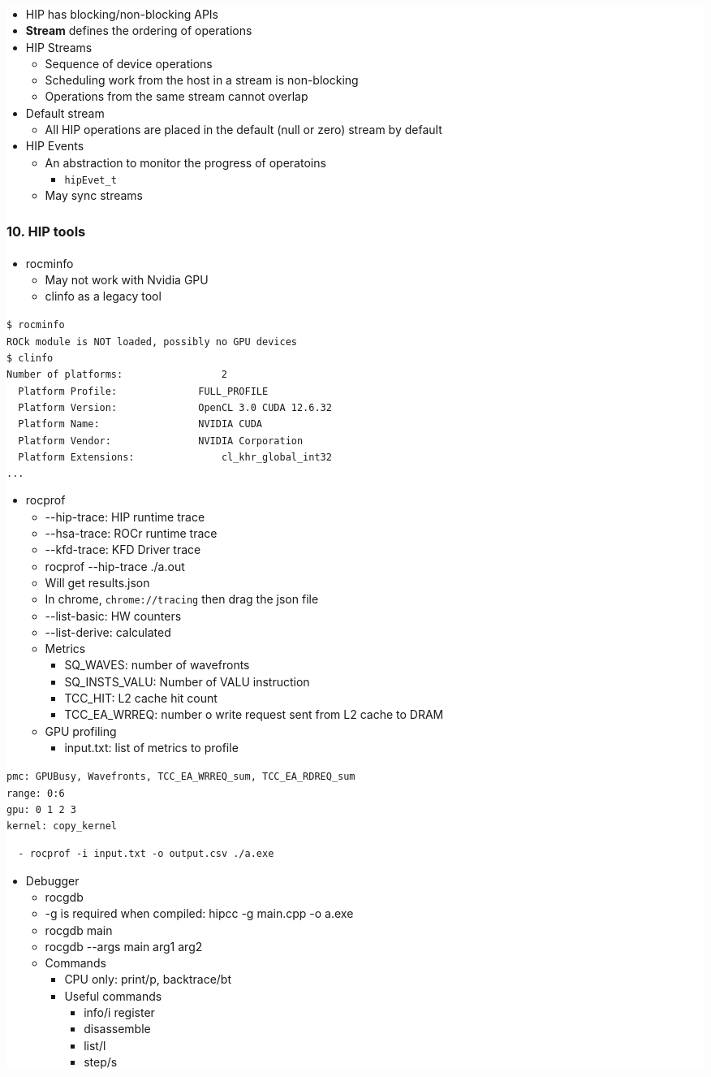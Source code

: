   - HIP has blocking/non-blocking APIs
  - **Stream** defines the ordering of operations
  - HIP Streams
    - Sequence of device operations
    - Scheduling work from the host in a stream is non-blocking
    - Operations from the same stream cannot overlap
  - Default stream
    - All HIP operations are placed in the default (null or zero) stream by default
- HIP Events
  - An abstraction to monitor the progress of operatoins
    - `hipEvet_t`
  - May sync streams

### 10. HIP tools
- rocminfo
  - May not work with Nvidia GPU
  - clinfo as a legacy tool
```bash
$ rocminfo
ROCk module is NOT loaded, possibly no GPU devices
$ clinfo 
Number of platforms:				 2
  Platform Profile:				 FULL_PROFILE
  Platform Version:				 OpenCL 3.0 CUDA 12.6.32
  Platform Name:				 NVIDIA CUDA
  Platform Vendor:				 NVIDIA Corporation
  Platform Extensions:				 cl_khr_global_int32
...
```
- rocprof
  - --hip-trace: HIP runtime trace
  - --hsa-trace: ROCr runtime trace
  - --kfd-trace: KFD Driver trace
  - rocprof --hip-trace ./a.out
  - Will get results.json
  - In chrome, `chrome://tracing` then drag the json file
  - --list-basic: HW counters
  - --list-derive: calculated
  - Metrics
    - SQ_WAVES: number of wavefronts
    - SQ_INSTS_VALU: Number of VALU instruction
    - TCC_HIT: L2 cache hit count
    - TCC_EA_WRREQ: number o write request sent from L2 cache to DRAM
  - GPU profiling
    - input.txt: list of metrics to profile
```txt
pmc: GPUBusy, Wavefronts, TCC_EA_WRREQ_sum, TCC_EA_RDREQ_sum
range: 0:6
gpu: 0 1 2 3 
kernel: copy_kernel
```
      - rocprof -i input.txt -o output.csv ./a.exe
- Debugger
  - rocgdb
  - -g is required when compiled: hipcc -g main.cpp -o a.exe      
  - rocgdb main
  - rocgdb --args main arg1 arg2
  - Commands
    - CPU only: print/p, backtrace/bt
    - Useful commands
      - info/i register
      - disassemble
      - list/l
      - step/s